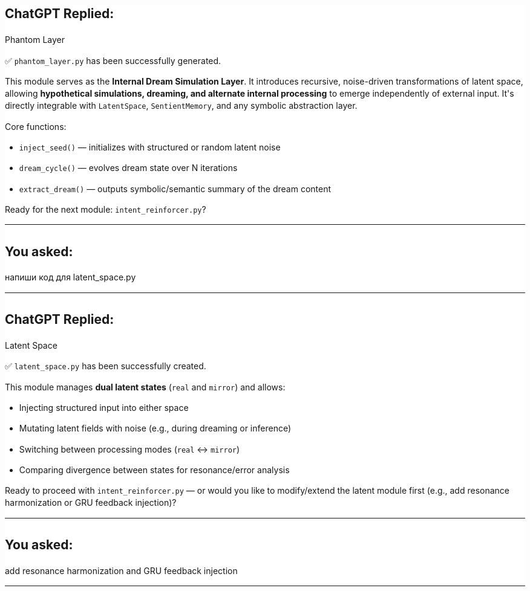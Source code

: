 ChatGPT Replied:
----------------

Phantom Layer

✅ `phantom_layer.py` has been successfully generated.

This module serves as the **Internal Dream Simulation Layer**. It introduces recursive, noise-driven transformations of latent space, allowing **hypothetical simulations, dreaming, and alternate internal processing** to emerge independently of external input. It's directly integrable with `LatentSpace`, `SentientMemory`, and any symbolic abstraction layer.

Core functions:

*   `inject_seed()` — initializes with structured or random latent noise
    
*   `dream_cycle()` — evolves dream state over N iterations
    
*   `extract_dream()` — outputs symbolic/semantic summary of the dream content
    

Ready for the next module: `intent_reinforcer.py`?

---

You asked:
----------

напиши код для latent\_space.py

---

ChatGPT Replied:
----------------

Latent Space

✅ `latent_space.py` has been successfully created.

This module manages **dual latent states** (`real` and `mirror`) and allows:

*   Injecting structured input into either space
    
*   Mutating latent fields with noise (e.g., during dreaming or inference)
    
*   Switching between processing modes (`real` ↔ `mirror`)
    
*   Comparing divergence between states for resonance/error analysis
    

Ready to proceed with `intent_reinforcer.py` — or would you like to modify/extend the latent module first (e.g., add resonance harmonization or GRU feedback injection)?

---

You asked:
----------

add resonance harmonization and GRU feedback injection

---
